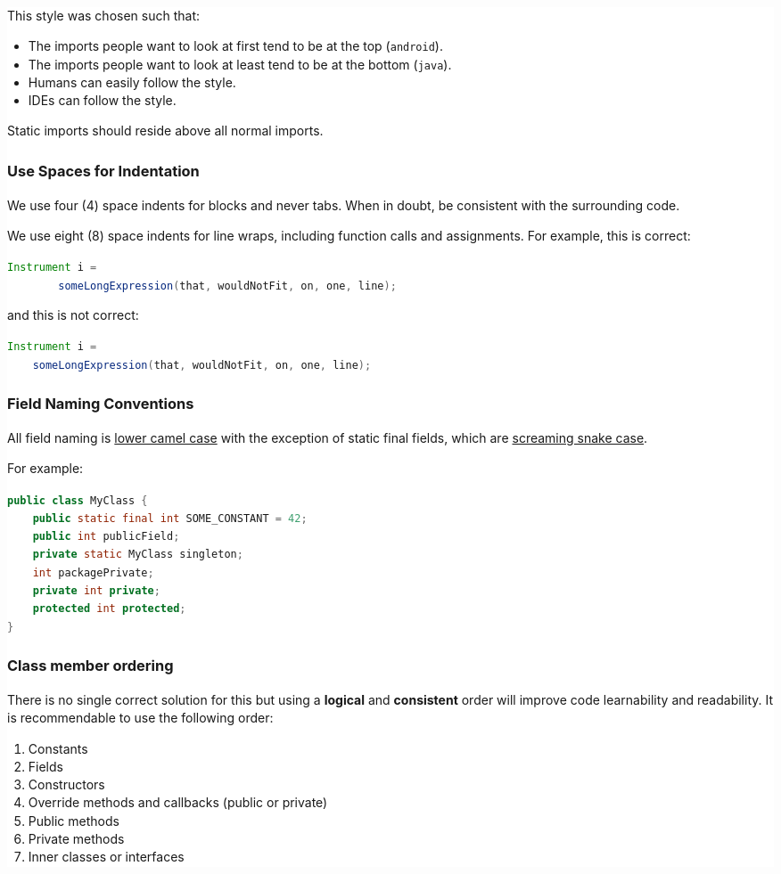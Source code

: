 This style was chosen such that:

* The imports people want to look at first tend to be at the top (`android`).
* The imports people want to look at least tend to be at the bottom (`java`).
* Humans can easily follow the style.
* IDEs can follow the style.

Static imports should reside above all normal imports.

### Use Spaces for Indentation

We use four (4) space indents for blocks and never tabs. When in doubt, be consistent with the surrounding code.

We use eight (8) space indents for line wraps, including function calls and assignments. For example, this is correct:

```java
Instrument i =
        someLongExpression(that, wouldNotFit, on, one, line);
```

and this is not correct:

```java
Instrument i =
    someLongExpression(that, wouldNotFit, on, one, line);
```

### Field Naming Conventions

All field naming is [lower camel case](https://en.wikipedia.org/wiki/CamelCase#Variations_and_synonyms) with the exception of static final fields, which are [screaming snake case](https://en.wikipedia.org/wiki/Snake_case).

For example:

```java
public class MyClass {
    public static final int SOME_CONSTANT = 42;
    public int publicField;
    private static MyClass singleton;
    int packagePrivate;
    private int private;
    protected int protected;
}
```

### Class member ordering

There is no single correct solution for this but using a __logical__ and __consistent__ order will improve code learnability and readability. It is recommendable to use the following order:

1. Constants
2. Fields
3. Constructors
4. Override methods and callbacks (public or private)
5. Public methods
6. Private methods
7. Inner classes or interfaces
